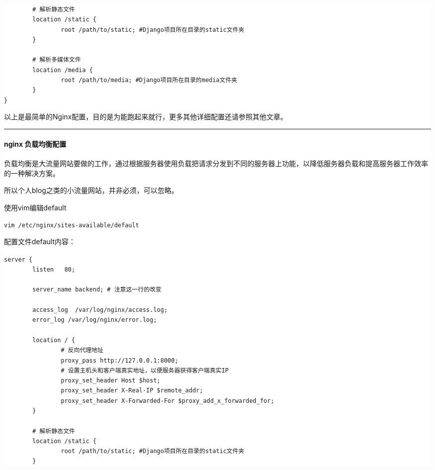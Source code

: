 			# 解析静态文件
	        location /static {
	                root /path/to/static; #Django项目所在目录的static文件夹
	        }

			# 解析多媒体文件
			location /media {
	                root /path/to/media; #Django项目所在目录的media文件夹
	        }
	}

以上是最简单的Nginx配置，目的是为能跑起来就行，更多其他详细配置还请参照其他文章。

---

#### nginx 负载均衡配置

负载均衡是大流量网站要做的工作，通过根据服务器使用负载把请求分发到不同的服务器上功能，以降低服务器负载和提高服务器工作效率的一种解决方案。

所以个人blog之类的小流量网站，并非必须，可以忽略。

使用vim编辑default

	vim /etc/nginx/sites-available/default

配置文件default内容：

	server {
	        listen   80;
	
	        server_name backend; # 注意这一行的改变

	        access_log  /var/log/nginx/access.log;
			error_log /var/log/nginx/error.log;
	
	        location / {
					# 反向代理地址
	                proxy_pass http://127.0.0.1:8000;
					# 设置主机头和客户端真实地址，以便服务器获得客户端真实IP
	                proxy_set_header Host $host;
	                proxy_set_header X-Real-IP $remote_addr;
	                proxy_set_header X-Forwarded-For $proxy_add_x_forwarded_for;
	        }
	
			# 解析静态文件
	        location /static {
	                root /path/to/static; #Django项目所在目录的static文件夹
	        }
